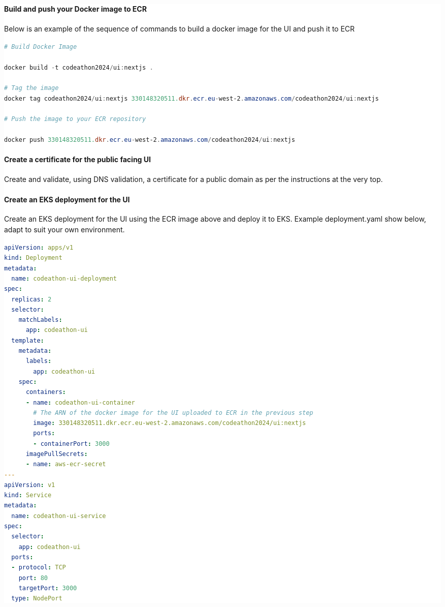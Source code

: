 #### Build and push your Docker image to ECR

Below is an example of the sequence of commands to build a docker image for the UI and push it to ECR

```Powershell
# Build Docker Image

docker build -t codeathon2024/ui:nextjs .

# Tag the image
docker tag codeathon2024/ui:nextjs 330148320511.dkr.ecr.eu-west-2.amazonaws.com/codeathon2024/ui:nextjs

# Push the image to your ECR repository

docker push 330148320511.dkr.ecr.eu-west-2.amazonaws.com/codeathon2024/ui:nextjs

```

#### Create a certificate for the public facing UI

Create and validate, using DNS validation, a certificate for a public domain as per the instructions at the very top.

#### Create an EKS deployment for the UI

Create an EKS deployment for the UI using the ECR image above and deploy it to EKS. Example deployment.yaml show below, adapt to suit your own environment.

```yaml
apiVersion: apps/v1
kind: Deployment
metadata:
  name: codeathon-ui-deployment
spec:
  replicas: 2
  selector:
    matchLabels:
      app: codeathon-ui
  template:
    metadata:
      labels:
        app: codeathon-ui
    spec:
      containers:
      - name: codeathon-ui-container
        # The ARN of the docker image for the UI uploaded to ECR in the previous step 
        image: 330148320511.dkr.ecr.eu-west-2.amazonaws.com/codeathon2024/ui:nextjs
        ports:
        - containerPort: 3000
      imagePullSecrets:
      - name: aws-ecr-secret
---
apiVersion: v1
kind: Service
metadata:
  name: codeathon-ui-service
spec:
  selector:
    app: codeathon-ui
  ports:
  - protocol: TCP
    port: 80
    targetPort: 3000
  type: NodePort
```